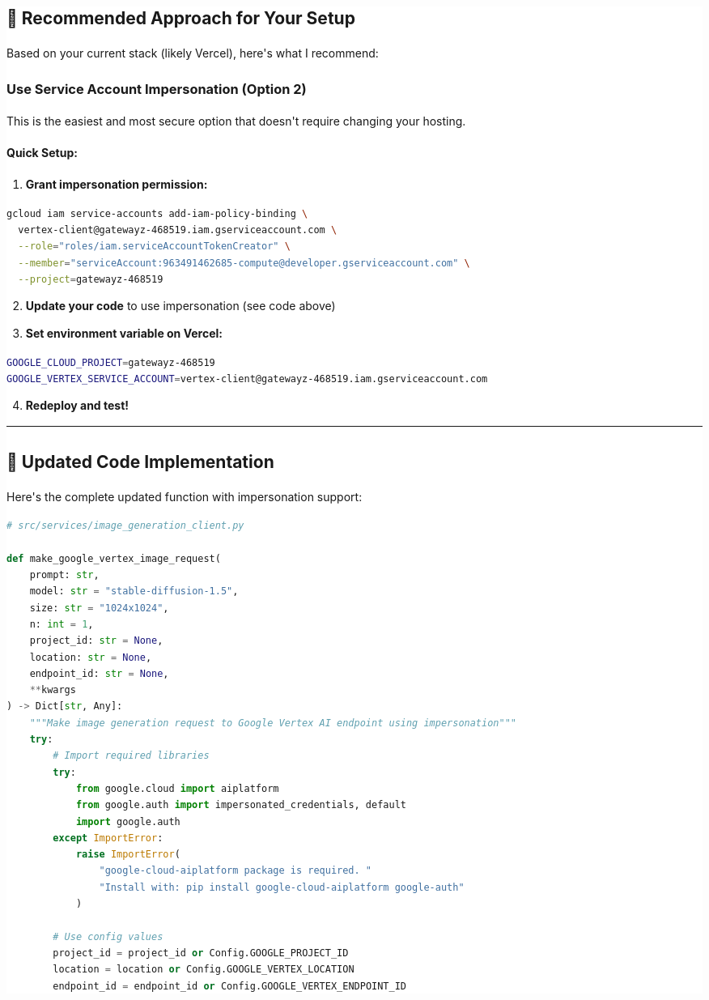 
## 🎯 Recommended Approach for Your Setup

Based on your current stack (likely Vercel), here's what I recommend:

### **Use Service Account Impersonation** (Option 2)

This is the easiest and most secure option that doesn't require changing your hosting.

#### Quick Setup:

1. **Grant impersonation permission:**
```bash
gcloud iam service-accounts add-iam-policy-binding \
  vertex-client@gatewayz-468519.iam.gserviceaccount.com \
  --role="roles/iam.serviceAccountTokenCreator" \
  --member="serviceAccount:963491462685-compute@developer.gserviceaccount.com" \
  --project=gatewayz-468519
```

2. **Update your code** to use impersonation (see code above)

3. **Set environment variable on Vercel:**
```bash
GOOGLE_CLOUD_PROJECT=gatewayz-468519
GOOGLE_VERTEX_SERVICE_ACCOUNT=vertex-client@gatewayz-468519.iam.gserviceaccount.com
```

4. **Redeploy and test!**

---

## 🔧 Updated Code Implementation

Here's the complete updated function with impersonation support:

```python
# src/services/image_generation_client.py

def make_google_vertex_image_request(
    prompt: str,
    model: str = "stable-diffusion-1.5",
    size: str = "1024x1024",
    n: int = 1,
    project_id: str = None,
    location: str = None,
    endpoint_id: str = None,
    **kwargs
) -> Dict[str, Any]:
    """Make image generation request to Google Vertex AI endpoint using impersonation"""
    try:
        # Import required libraries
        try:
            from google.cloud import aiplatform
            from google.auth import impersonated_credentials, default
            import google.auth
        except ImportError:
            raise ImportError(
                "google-cloud-aiplatform package is required. "
                "Install with: pip install google-cloud-aiplatform google-auth"
            )

        # Use config values
        project_id = project_id or Config.GOOGLE_PROJECT_ID
        location = location or Config.GOOGLE_VERTEX_LOCATION
        endpoint_id = endpoint_id or Config.GOOGLE_VERTEX_ENDPOINT_ID

```